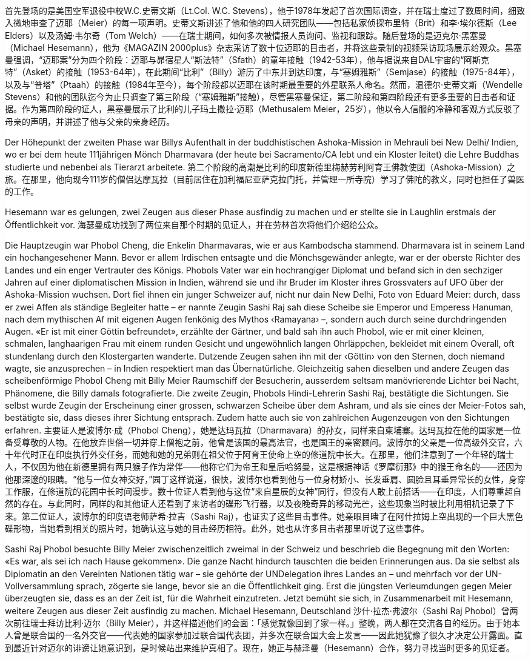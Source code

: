 首先登场的是美国空军退役中校W.C.史蒂文斯（Lt.Col. W.C. Stevens），他于1978年发起了首次国际调查，并在瑞士度过了数周时间，细致入微地审查了迈耶（Meier）的每一项声明。史蒂文斯讲述了他和他的四人研究团队——包括私家侦探布里特（Brit）和李·埃尔德斯（Lee Elders）以及汤姆·韦尔奇（Tom Welch）——在瑞士期间，如何多次被情报人员询问、监视和跟踪。随后登场的是迈克尔·黑塞曼（Michael Hesemann），他为《MAGAZIN 2000plus》杂志采访了数十位迈耶的目击者，并将这些录制的视频采访现场展示给观众。黑塞曼强调，“迈耶案”分为四个阶段：迈耶与昴宿星人“斯法特”（Sfath）的童年接触（1942-53年），他与据说来自DAL宇宙的“阿斯克特”（Asket）的接触（1953-64年），在此期间“比利”（Billy）游历了中东并到达印度，与“塞姆雅斯”（Semjase）的接触（1975-84年），以及与“普塔”（Ptaah）的接触（1984年至今），每个阶段都以迈耶在该时期最重要的外星联系人命名。然而，温德尔·史蒂文斯（Wendelle Stevens）和他的团队迄今为止只调查了第三阶段（“塞姆雅斯”接触），尽管黑塞曼保证，第二阶段和第四阶段还有更多重要的目击者和证据。作为第四阶段的证人，黑塞曼展示了比利的儿子玛土撒拉·迈耶（Methusalem Meier，25岁），他以令人信服的冷静和客观方式反驳了母亲的声明，并讲述了他与父亲的亲身经历。

Der Höhepunkt der zweiten Phase war Billys Aufenthalt in der buddhistischen Ashoka-Mission in Mehrauli bei New Delhi/ lndien, wo er bei dem heute 111jährigen Mönch Dharmavara (der heute bei Sacramento/CA lebt und ein Kloster leitet) die Lehre Buddhas studierte und nebenbei als Tierarzt arbeitete.
第二个阶段的高潮是比利的印度新德里梅赫劳利阿育王佛教使团（Ashoka-Mission）之旅。在那里，他向现今111岁的僧侣达摩瓦拉（目前居住在加利福尼亚萨克拉门托，并管理一所寺院）学习了佛陀的教义，同时也担任了兽医的工作。

Hesemann war es gelungen, zwei Zeugen aus dieser Phase ausfindig zu machen und er stellte sie in Laughlin erstmals der Öffentlichkeit vor.
海瑟曼成功找到了两位来自那个时期的见证人，并在劳林首次将他们介绍给公众。

Die Hauptzeugin war Phobol Cheng, die Enkelin Dharmavaras, wie er aus Kambodscha stammend. Dharmavara ist in seinem Land ein hochangesehener Mann. Bevor er allem Irdischen entsagte und die Mönchsgewänder anlegte, war er der oberste Richter des Landes und ein enger Vertrauter des Königs. Phobols Vater war ein hochrangiger Diplomat und befand sich in den sechziger Jahren auf einer diplomatischen Mission in Indien, während sie und ihr Bruder im Kloster ihres Grossvaters auf UFO über der Ashoka-Mission wuchsen. Dort fiel ihnen ein junger Schweizer auf, nicht nur dain New Delhi, Foto von Eduard Meier: durch, dass er zwei Affen als ständige Begleiter hatte – er nannte Zeugin Sashi Raj sah diese Scheibe sie Emperor und Emperess Hanuman, nach dem mythischen Af mit eigenen Augen fenkönig des Mythos ‹Ramayana› –, sondern auch durch seine durchdringenden Augen. «Er ist mit einer Göttin befreundet», erzählte der Gärtner, und bald sah ihn auch Phobol, wie er mit einer kleinen, schmalen, langhaarigen Frau mit einem runden Gesicht und ungewöhnlich langen Ohrläppchen, bekleidet mit einem Overall, oft stundenlang durch den Klostergarten wanderte. Dutzende Zeugen sahen ihn mit der ‹Göttin› von den Sternen, doch niemand wagte, sie anzusprechen – in Indien respektiert man das Übernatürliche. Gleichzeitig sahen dieselben und andere Zeugen das scheibenförmige Phobol Cheng mit Billy Meier Raumschiff der Besucherin, ausserdem seltsam manövrierende Lichter bei Nacht, Phänomene, die Billy damals fotografierte. Die zweite Zeugin, Phobols Hindi-Lehrerin Sashi Raj, bestätigte die Sichtungen. Sie selbst wurde Zeugin der Erscheinung einer grossen, schwarzen Scheibe über dem Ashram, und als sie eines der Meier-Fotos sah, bestätigte sie, dass dieses ihrer Sichtung entsprach. Zudem hatte auch sie von zahlreichen Augenzeugen von den Sichtungen erfahren.
主要证人是波博尔·成（Phobol Cheng），她是达玛瓦拉（Dharmavara）的孙女，同样来自柬埔寨。达玛瓦拉在他的国家是一位备受尊敬的人物。在他放弃世俗一切并穿上僧袍之前，他曾是该国的最高法官，也是国王的亲密顾问。波博尔的父亲是一位高级外交官，六十年代时正在印度执行外交任务，而她和她的兄弟则在祖父位于阿育王使命上空的修道院中长大。在那里，他们注意到了一个年轻的瑞士人，不仅因为他在新德里拥有两只猴子作为常伴——他称它们为帝王和皇后哈努曼，这是根据神话《罗摩衍那》中的猴王命名的——还因为他那深邃的眼睛。“他与一位女神交好，”园丁这样说道，很快，波博尔也看到他与一位身材娇小、长发垂肩、圆脸且耳垂异常长的女性，身穿工作服，在修道院的花园中长时间漫步。数十位证人看到他与这位“来自星辰的女神”同行，但没有人敢上前搭话——在印度，人们尊重超自然的存在。与此同时，同样的和其他证人还看到了来访者的碟形飞行器，以及夜晚奇异的移动光芒，这些现象当时被比利用相机记录了下来。第二位证人，波博尔的印度语老师萨希·拉吉（Sashi Raj），也证实了这些目击事件。她亲眼目睹了在阿什拉姆上空出现的一个巨大黑色碟形物，当她看到相关的照片时，她确认这与她的目击经历相符。此外，她也从许多目击者那里听说了这些事件。

Sashi Raj Phobol besuchte Billy Meier zwischenzeitlich zweimal in der Schweiz und beschrieb die Begegnung mit den Worten: «Es war, als sei ich nach Hause gekommen». Die ganze Nacht hindurch tauschten die beiden Erinnerungen aus. Da sie selbst als Diplomatin an den Vereinten Nationen tätig war – sie gehörte der UNDelegation ihres Landes an – und mehrfach vor der UN-Vollversammlung sprach, zögerte sie lange, bevor sie an die Öffentlichkeit ging. Erst die jüngsten Verleumdungen gegen Meier überzeugten sie, dass es an der Zeit ist, für die Wahrheit einzutreten. Jetzt bemüht sie sich, in Zusammenarbeit mit Hesemann, weitere Zeugen aus dieser Zeit ausfindig zu machen. Michael Hesemann, Deutschland
沙什·拉杰·弗波尔（Sashi Raj Phobol）曾两次前往瑞士拜访比利·迈尔（Billy Meier），并这样描述他们的会面：「感觉就像回到了家一样。」整晚，两人都在交流各自的经历。由于她本人曾是联合国的一名外交官——代表她的国家参加过联合国代表团，并多次在联合国大会上发言——因此她犹豫了很久才决定公开露面。直到最近针对迈尔的诽谤让她意识到，是时候站出来维护真相了。现在，她正与赫泽曼（Hesemann）合作，努力寻找当时更多的见证者。
